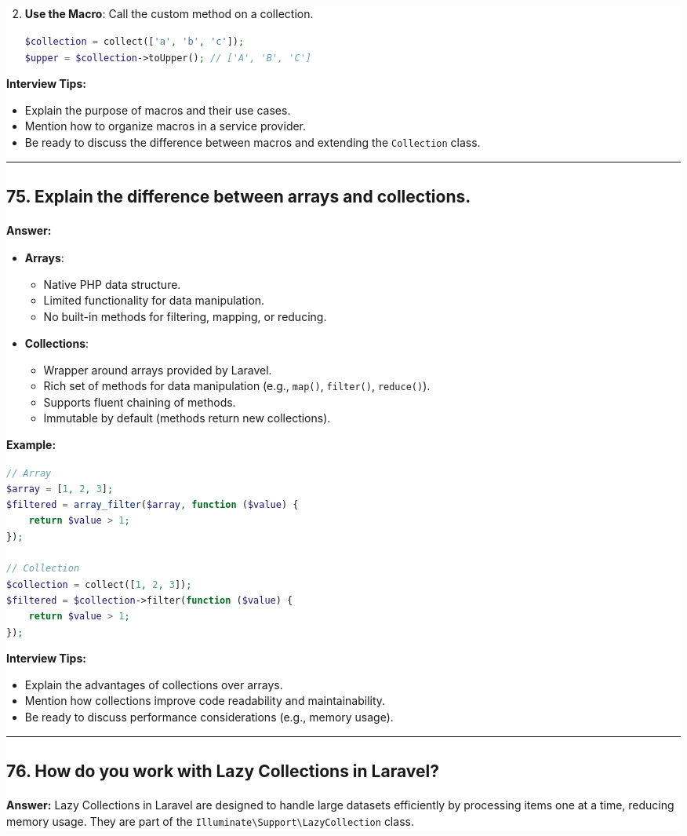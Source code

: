2. **Use the Macro**:
   Call the custom method on a collection.
   ```php
   $collection = collect(['a', 'b', 'c']);
   $upper = $collection->toUpper(); // ['A', 'B', 'C']
   ```

**Interview Tips:**
- Explain the purpose of macros and their use cases.
- Mention how to organize macros in a service provider.
- Be ready to discuss the difference between macros and extending the `Collection` class.

---

##  **75. Explain the difference between arrays and collections.**
**Answer:**
- **Arrays**:
  - Native PHP data structure.
  - Limited functionality for data manipulation.
  - No built-in methods for filtering, mapping, or reducing.

- **Collections**:
  - Wrapper around arrays provided by Laravel.
  - Rich set of methods for data manipulation (e.g., `map()`, `filter()`, `reduce()`).
  - Supports fluent chaining of methods.
  - Immutable by default (methods return new collections).

**Example:**
```php
// Array
$array = [1, 2, 3];
$filtered = array_filter($array, function ($value) {
    return $value > 1;
});

// Collection
$collection = collect([1, 2, 3]);
$filtered = $collection->filter(function ($value) {
    return $value > 1;
});
```

**Interview Tips:**
- Explain the advantages of collections over arrays.
- Mention how collections improve code readability and maintainability.
- Be ready to discuss performance considerations (e.g., memory usage).

---

##  **76. How do you work with Lazy Collections in Laravel?**
**Answer:**
Lazy Collections in Laravel are designed to handle large datasets efficiently by processing items one at a time, reducing memory usage. They are part of the `Illuminate\Support\LazyCollection` class.
